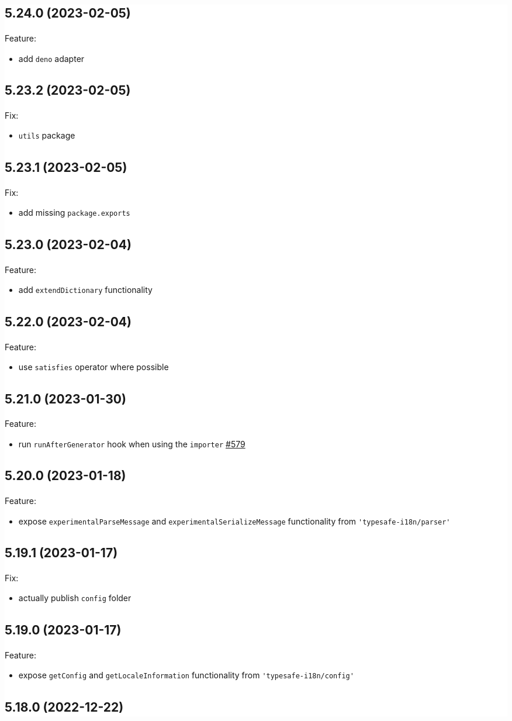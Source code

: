 ## 5.24.0 (2023-02-05)

Feature:
 - add `deno` adapter

## 5.23.2 (2023-02-05)

Fix:
 - `utils` package

## 5.23.1 (2023-02-05)

Fix:
 - add missing `package.exports`

## 5.23.0 (2023-02-04)

Feature:
 - add `extendDictionary` functionality

## 5.22.0 (2023-02-04)

Feature:
 - use `satisfies` operator where possible

## 5.21.0 (2023-01-30)

Feature:
 - run `runAfterGenerator` hook when using the `importer` [#579](https://github.com/ivanhofer/typesafe-i18n/discussions/579)

## 5.20.0 (2023-01-18)

Feature:
 - expose `experimentalParseMessage` and `experimentalSerializeMessage` functionality from `'typesafe-i18n/parser'`

## 5.19.1 (2023-01-17)

Fix:
 - actually publish `config` folder

## 5.19.0 (2023-01-17)

Feature:
 - expose `getConfig` and `getLocaleInformation` functionality from `'typesafe-i18n/config'`

## 5.18.0 (2022-12-22)
